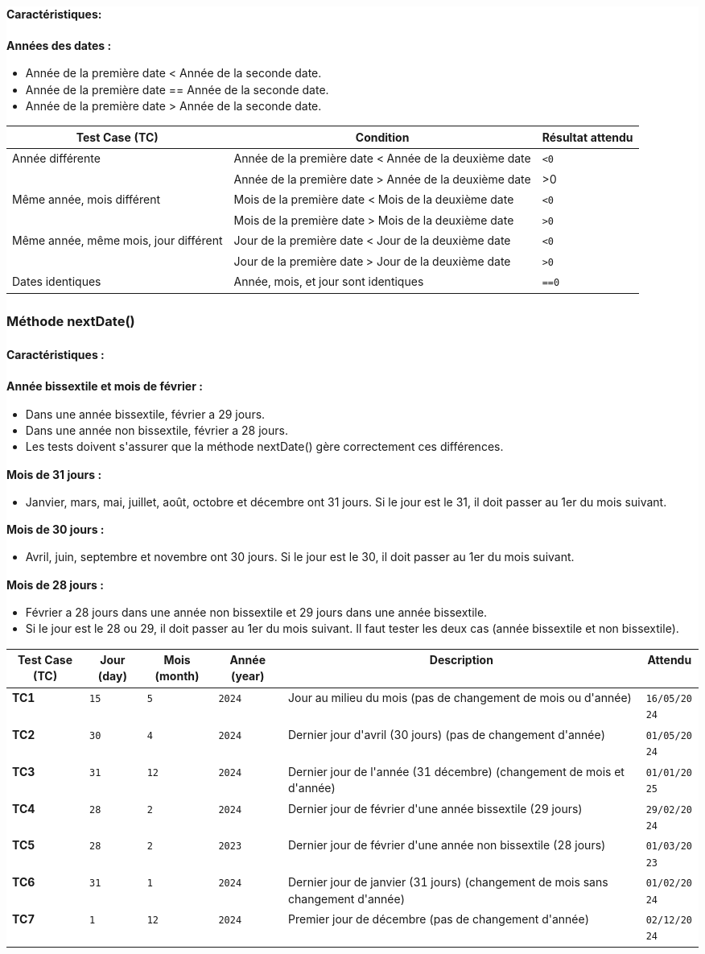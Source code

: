 #### Caractéristiques:

**Années des dates :**
- Année de la première date < Année de la seconde date.
- Année de la première date == Année de la seconde date.
- Année de la première date > Année de la seconde date.

| **Test Case (TC)**                    | **Condition**                                         | **Résultat attendu** |
|---------------------------------------|-------------------------------------------------------|----------------------|
| Année différente                      | Année de la première date < Année de la deuxième date | `<0`                 |
|                                       | Année de la première date > Année de la deuxième date | >0                   |
| Même année, mois différent            | Mois de la première date < Mois de la deuxième date   | `<0`                 |
|                                       | Mois de la première date > Mois de la deuxième date   | `>0`                 |
| Même année, même mois, jour différent | Jour de la première date < Jour de la deuxième date   | `<0`                 |
|                                       | Jour de la première date > Jour de la deuxième date   | `>0`                 |
| Dates identiques                      | Année, mois, et jour sont identiques                  | `==0`                |



### Méthode nextDate()

#### Caractéristiques : 
**Année bissextile et mois de février :**
- Dans une année bissextile, février a 29 jours.
- Dans une année non bissextile, février a 28 jours.
- Les tests doivent s'assurer que la méthode nextDate() gère correctement ces différences.

**Mois de 31 jours :**
- Janvier, mars, mai, juillet, août, octobre et décembre ont 31 jours.
Si le jour est le 31, il doit passer au 1er du mois suivant.

**Mois de 30 jours :**
- Avril, juin, septembre et novembre ont 30 jours.
Si le jour est le 30, il doit passer au 1er du mois suivant.

**Mois de 28 jours :**
- Février a 28 jours dans une année non bissextile et 29 jours dans une année bissextile.
- Si le jour est le 28 ou 29, il doit passer au 1er du mois suivant.
Il faut tester les deux cas (année bissextile et non bissextile).

| **Test Case (TC)** | **Jour (day)** | **Mois (month)** | **Année (year)** | **Description**                                                                 | **Attendu**  |
|--------------------|----------------|------------------|------------------|---------------------------------------------------------------------------------|--------------|
| **TC1**            | `15`           | `5`              | `2024`           | Jour au milieu du mois (pas de changement de mois ou d'année)                   | `16/05/2024` |
| **TC2**            | `30`           | `4`              | `2024`           | Dernier jour d'avril (30 jours) (pas de changement d'année)                     | `01/05/2024` |
| **TC3**            | `31`           | `12`             | `2024`           | Dernier jour de l'année (31 décembre) (changement de mois et d'année)           | `01/01/2025` |
| **TC4**            | `28`           | `2`              | `2024`           | Dernier jour de février d'une année bissextile (29 jours)                       | `29/02/2024` |
| **TC5**            | `28`           | `2`              | `2023`           | Dernier jour de février d'une année non bissextile (28 jours)                   | `01/03/2023` |
| **TC6**            | `31`           | `1`              | `2024`           | Dernier jour de janvier (31 jours) (changement de mois sans changement d'année) | `01/02/2024` |
| **TC7**            | `1`            | `12`             | `2024`           | Premier jour de décembre (pas de changement d'année)                            | `02/12/2024` |
